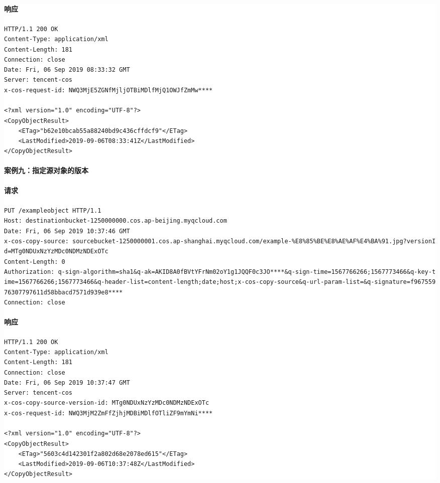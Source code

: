 ```shell
```

#### 响应

```shell
HTTP/1.1 200 OK
Content-Type: application/xml
Content-Length: 181
Connection: close
Date: Fri, 06 Sep 2019 08:33:32 GMT
Server: tencent-cos
x-cos-request-id: NWQ3MjE5ZGNfMjljOTBiMDlfMjQ1OWJfZmMw****

<?xml version="1.0" encoding="UTF-8"?>
<CopyObjectResult>
	<ETag>"b62e10bcab55a88240bd9c436cffdcf9"</ETag>
	<LastModified>2019-09-06T08:33:41Z</LastModified>
</CopyObjectResult>
```

#### 案例九：指定源对象的版本

#### 请求

```shell
PUT /exampleobject HTTP/1.1
Host: destinationbucket-1250000000.cos.ap-beijing.myqcloud.com
Date: Fri, 06 Sep 2019 10:37:46 GMT
x-cos-copy-source: sourcebucket-1250000001.cos.ap-shanghai.myqcloud.com/example-%E8%85%BE%E8%AE%AF%E4%BA%91.jpg?versionId=MTg0NDUxNzYzMDc0NDMzNDExOTc
Content-Length: 0
Authorization: q-sign-algorithm=sha1&q-ak=AKID8A0fBVtYFrNm02oY1g1JQQF0c3JO****&q-sign-time=1567766266;1567773466&q-key-time=1567766266;1567773466&q-header-list=content-length;date;host;x-cos-copy-source&q-url-param-list=&q-signature=f96755976307797611d58bbacd7571d939e8****
Connection: close
```

#### 响应

```shell
HTTP/1.1 200 OK
Content-Type: application/xml
Content-Length: 181
Connection: close
Date: Fri, 06 Sep 2019 10:37:47 GMT
Server: tencent-cos
x-cos-copy-source-version-id: MTg0NDUxNzYzMDc0NDMzNDExOTc
x-cos-request-id: NWQ3MjM2ZmFfZjhjMDBiMDlfOTliZF9mYmNi****

<?xml version="1.0" encoding="UTF-8"?>
<CopyObjectResult>
	<ETag>"5603c4d142301f2a802d68e2078ed615"</ETag>
	<LastModified>2019-09-06T10:37:48Z</LastModified>
</CopyObjectResult>
```
